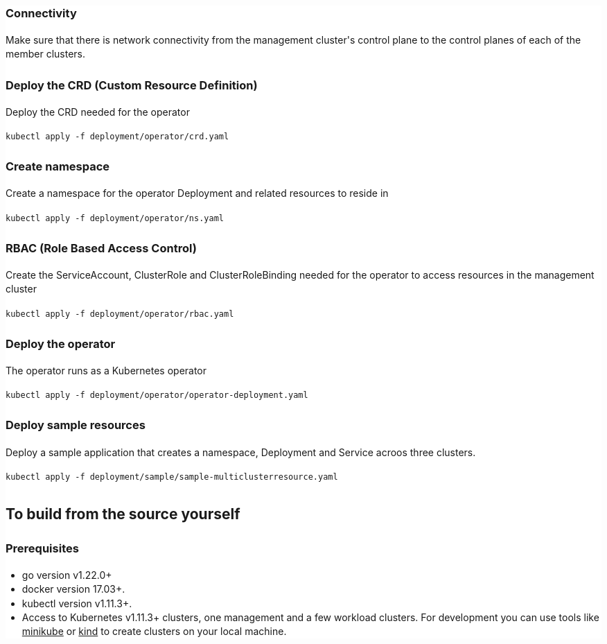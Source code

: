 ### Connectivity

Make sure that there is network connectivity from the management cluster's control plane to the control planes of each of the member clusters.

### Deploy the CRD (Custom Resource Definition)

Deploy the CRD needed for the operator

```
kubectl apply -f deployment/operator/crd.yaml
```

### Create namespace

Create a namespace for the operator Deployment and related resources to reside in

```
kubectl apply -f deployment/operator/ns.yaml
```

### RBAC (Role Based Access Control)

Create the ServiceAccount, ClusterRole and ClusterRoleBinding needed for the operator to access resources in the management cluster

```
kubectl apply -f deployment/operator/rbac.yaml
```

### Deploy the operator

The operator runs as a Kubernetes operator

```
kubectl apply -f deployment/operator/operator-deployment.yaml
```

### Deploy sample resources

Deploy a sample application that creates a namespace, Deployment and Service acroos three clusters.

```
kubectl apply -f deployment/sample/sample-multiclusterresource.yaml
```


## To build from the source yourself

### Prerequisites
- go version v1.22.0+
- docker version 17.03+.
- kubectl version v1.11.3+.
- Access to Kubernetes v1.11.3+ clusters, one management and a few workload clusters. For development you can use tools like [minikube](https://minikube.sigs.k8s.io/) or [kind](https://kind.sigs.k8s.io/) to create clusters on your local machine.
